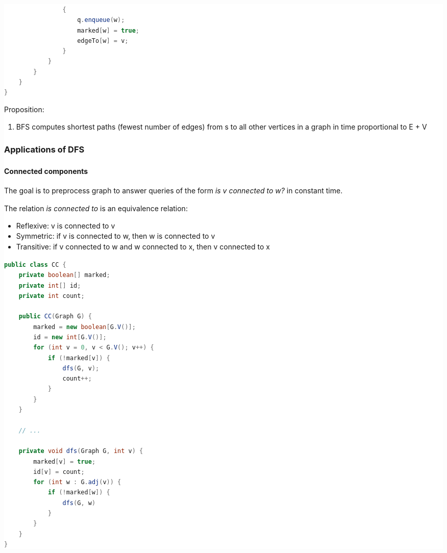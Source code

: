 ```Java
                {
                    q.enqueue(w);
                    marked[w] = true;
                    edgeTo[w] = v;
                }
            }
        }
    }
}
```

Proposition:

1. BFS computes shortest paths (fewest number of edges) from s to all other vertices in a graph in time proportional to E + V

### Applications of DFS

#### Connected components

The goal is to preprocess graph to answer queries of the form _is v connected to w?_ in constant time.

The relation _is connected to_ is an equivalence relation:

- Reflexive: v is connected to v
- Symmetric: if v is connected to w, then w is connected to v
- Transitive: if v connected to w and w connected to x, then v connected to x

```Java
public class CC {
    private boolean[] marked;
    private int[] id;
    private int count;

    public CC(Graph G) {
        marked = new boolean[G.V()];
        id = new int[G.V()];
        for (int v = 0, v < G.V(); v++) {
            if (!marked[v]) {
                dfs(G, v);
                count++;
            }
        }
    }

    // ...

    private void dfs(Graph G, int v) {
        marked[v] = true;
        id[v] = count;
        for (int w : G.adj(v)) {
            if (!marked[w]) {
                dfs(G, w)
            }
        }
    }
}
```
